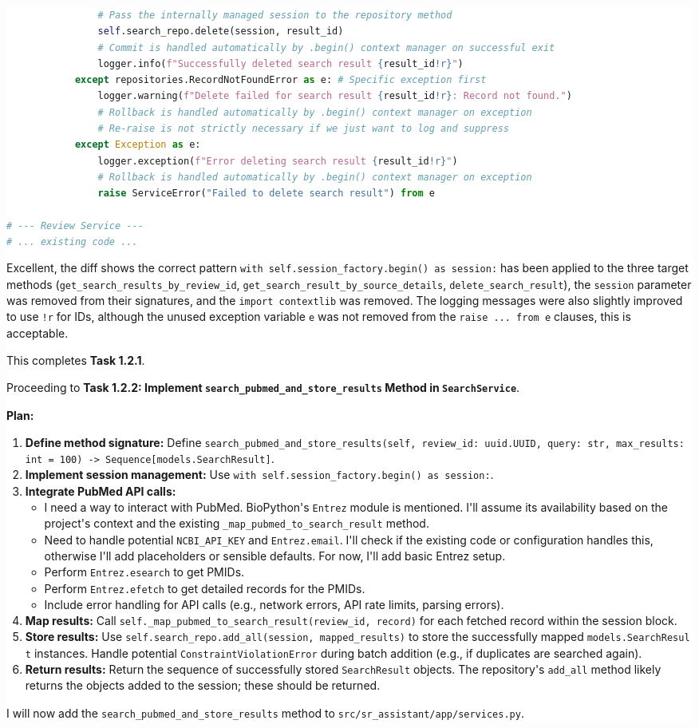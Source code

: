 ```python
                # Pass the internally managed session to the repository method
                self.search_repo.delete(session, result_id)
                # Commit is handled automatically by .begin() context manager on successful exit
                logger.info(f"Successfully deleted search result {result_id!r}")
            except repositories.RecordNotFoundError as e: # Specific exception first
                logger.warning(f"Delete failed for search result {result_id!r}: Record not found.")
                # Rollback is handled automatically by .begin() context manager on exception
                # Re-raise is not strictly necessary if we just want to log and suppress
            except Exception as e:
                logger.exception(f"Error deleting search result {result_id!r}")
                # Rollback is handled automatically by .begin() context manager on exception
                raise ServiceError("Failed to delete search result") from e

# --- Review Service ---
# ... existing code ...

```

Excellent, the diff shows the correct pattern `with self.session_factory.begin() as session:` has been applied to the three target methods (`get_search_results_by_review_id`, `get_search_result_by_source_details`, `delete_search_result`), the `session` parameter was removed from their signatures, and the `import contextlib` was removed. The logging messages were also slightly improved to use `!r` for IDs, although the unused exception variable `e` was not removed from the `raise ... from e` clauses, this is acceptable.

This completes **Task 1.2.1**.

Proceeding to **Task 1.2.2: Implement `search_pubmed_and_store_results` Method in `SearchService`**.

**Plan:**
1.  **Define method signature:** Define `search_pubmed_and_store_results(self, review_id: uuid.UUID, query: str, max_results: int = 100) -> Sequence[models.SearchResult]`.
2.  **Implement session management:** Use `with self.session_factory.begin() as session:`.
3.  **Integrate PubMed API calls:**
    *   I need a way to interact with PubMed. BioPython's `Entrez` module is mentioned. I'll assume its availability based on the project's context and the existing `_map_pubmed_to_search_result` method.
    *   Need to handle potential `NCBI_API_KEY` and `Entrez.email`. I'll check if the existing code or configuration handles this, otherwise I'll add placeholders or sensible defaults. For now, I'll add basic Entrez setup.
    *   Perform `Entrez.esearch` to get PMIDs.
    *   Perform `Entrez.efetch` to get detailed records for the PMIDs.
    *   Include error handling for API calls (e.g., network errors, API rate limits, parsing errors).
4.  **Map results:** Call `self._map_pubmed_to_search_result(review_id, record)` for each fetched record within the session block.
5.  **Store results:** Use `self.search_repo.add_all(session, mapped_results)` to store the successfully mapped `models.SearchResult` instances. Handle potential `ConstraintViolationError` during batch addition (e.g., if duplicates are searched again).
6.  **Return results:** Return the sequence of successfully stored `SearchResult` objects. The repository's `add_all` method likely returns the objects added to the session; these should be returned.

I will now add the `search_pubmed_and_store_results` method to `src/sr_assistant/app/services.py`.
